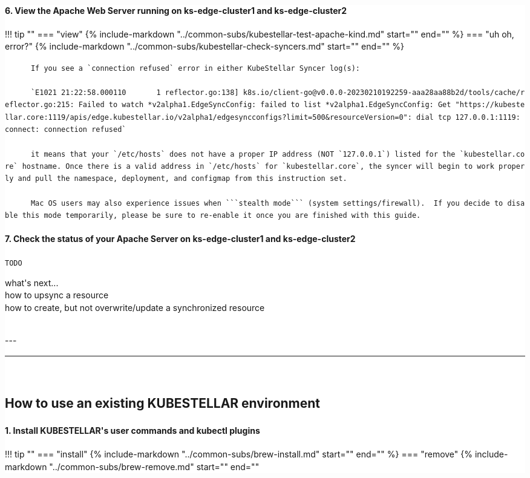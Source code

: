 #### 6. View the Apache Web Server running on ks-edge-cluster1 and ks-edge-cluster2
!!! tip ""
    === "view"
         {%
           include-markdown "../common-subs/kubestellar-test-apache-kind.md"
           start="<!--kubestellar-test-apache-kind-start-->"
           end="<!--kubestellar-test-apache-kind-end-->"
         %}
    === "uh oh, error?"
         {%
           include-markdown "../common-subs/kubestellar-check-syncers.md"
           start="<!--kubestellar-check-syncers-start-->"
           end="<!--kubestellar-check-syncers-end-->"
         %}

          If you see a `connection refused` error in either KubeStellar Syncer log(s):

          `E1021 21:22:58.000110       1 reflector.go:138] k8s.io/client-go@v0.0.0-20230210192259-aaa28aa88b2d/tools/cache/reflector.go:215: Failed to watch *v2alpha1.EdgeSyncConfig: failed to list *v2alpha1.EdgeSyncConfig: Get "https://kubestellar.core:1119/apis/edge.kubestellar.io/v2alpha1/edgesyncconfigs?limit=500&resourceVersion=0": dial tcp 127.0.0.1:1119: connect: connection refused`

          it means that your `/etc/hosts` does not have a proper IP address (NOT `127.0.0.1`) listed for the `kubestellar.core` hostname. Once there is a valid address in `/etc/hosts` for `kubestellar.core`, the syncer will begin to work properly and pull the namespace, deployment, and configmap from this instruction set. 

          Mac OS users may also experience issues when ```stealth mode``` (system settings/firewall).  If you decide to disable this mode temporarily, please be sure to re-enable it once you are finished with this guide.

#### 7. Check the status of your Apache Server on ks-edge-cluster1 and ks-edge-cluster2

```
TODO
```

what's next...  
how to upsync a resource  
how to create, but not overwrite/update a synchronized resource  

<br>
---

---
<br>

## How to use an existing <span class="Space-Bd-BT">KUBESTELLAR</span> environment

#### 1. Install <span class="Space-Bd-BT">KUBESTELLAR</span>'s user commands and kubectl plugins
!!! tip ""
    === "install"
         {%
           include-markdown "../common-subs/brew-install.md"
           start="<!--brew-install-start-->"
           end="<!--brew-install-end-->"
         %}
    === "remove"
         {%
           include-markdown "../common-subs/brew-remove.md"
           start="<!--brew-remove-start-->"
           end="<!--brew-remove-end-->"